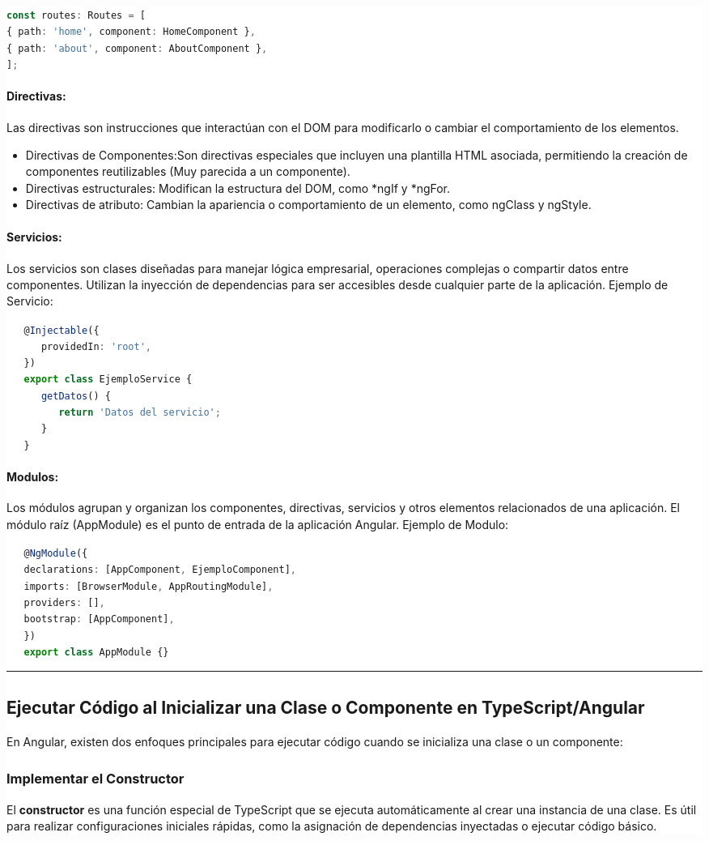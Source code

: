    ```typescript
   const routes: Routes = [
   { path: 'home', component: HomeComponent },
   { path: 'about', component: AboutComponent },
   ];
   ```
#### **Directivas:**
   Las directivas son instrucciones que interactúan con el DOM para modificarlo o cambiar el comportamiento de los elementos.
   - Directivas de Componentes:Son directivas especiales que incluyen una plantilla HTML asociada, permitiendo la creación de componentes reutilizables (Muy parecida a un componente).  
   - Directivas estructurales: Modifican la estructura del DOM, como *ngIf y *ngFor.
   - Directivas de atributo: Cambian la apariencia o comportamiento de un elemento, como ngClass y ngStyle.
#### **Servicios:**
   Los servicios son clases diseñadas para manejar lógica empresarial, operaciones complejas o compartir datos entre componentes. Utilizan la inyección de dependencias para ser accesibles desde cualquier parte de la aplicación.
   Ejemplo de Servicio:
   ```typescript
      @Injectable({
         providedIn: 'root',
      })
      export class EjemploService {
         getDatos() {
            return 'Datos del servicio';
         }
      }
   ```
#### **Modulos:**
   Los módulos agrupan y organizan los componentes, directivas, servicios y otros elementos relacionados de una aplicación. El módulo raíz (AppModule) es el punto de entrada de la aplicación Angular.
   Ejemplo de Modulo:
   ```typescript
      @NgModule({
      declarations: [AppComponent, EjemploComponent],
      imports: [BrowserModule, AppRoutingModule],
      providers: [],
      bootstrap: [AppComponent],
      })
      export class AppModule {}  
   ```
---
## Ejecutar Código al Inicializar una Clase o Componente en TypeScript/Angular

En Angular, existen dos enfoques principales para ejecutar código cuando se inicializa una clase o un componente:

### **Implementar el Constructor**
El **constructor** es una función especial de TypeScript que se ejecuta automáticamente al crear una instancia de una clase. Es útil para realizar configuraciones iniciales rápidas, como la asignación de dependencias inyectadas o ejecutar código básico.
